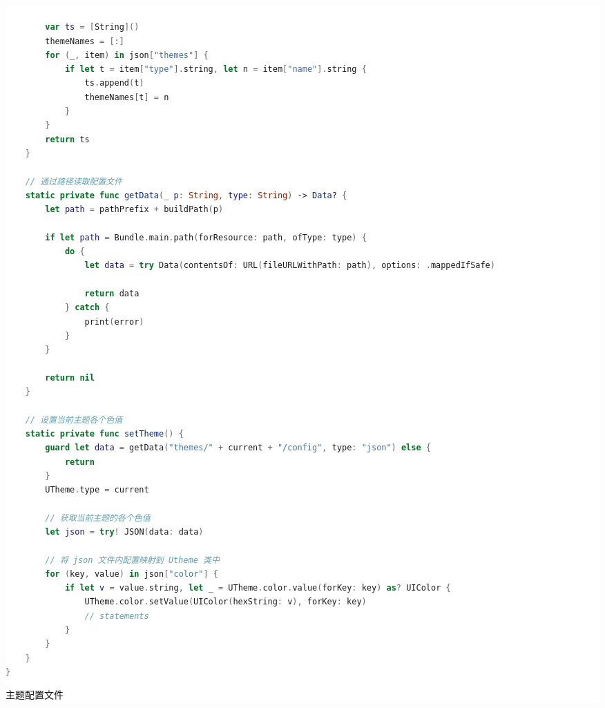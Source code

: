 ```swift
        
        var ts = [String]()
        themeNames = [:]
        for (_, item) in json["themes"] {
            if let t = item["type"].string, let n = item["name"].string {
                ts.append(t)
                themeNames[t] = n
            }
        }
        return ts
    }
    
    // 通过路径读取配置文件
    static private func getData(_ p: String, type: String) -> Data? {
        let path = pathPrefix + buildPath(p)
        
        if let path = Bundle.main.path(forResource: path, ofType: type) {
            do {
                let data = try Data(contentsOf: URL(fileURLWithPath: path), options: .mappedIfSafe)
                
                return data
            } catch {
                print(error)
            }
        }
        
        return nil
    }
    
    // 设置当前主题各个色值
    static private func setTheme() {
        guard let data = getData("themes/" + current + "/config", type: "json") else {
            return
        }
        UTheme.type = current
        
        // 获取当前主题的各个色值
        let json = try! JSON(data: data)

        // 将 json 文件内配置映射到 Utheme 类中
        for (key, value) in json["color"] {
            if let v = value.string, let _ = UTheme.color.value(forKey: key) as? UIColor {
                UTheme.color.setValue(UIColor(hexString: v), forKey: key)
                // statements
            }
        }
    }
}
```

主题配置文件
